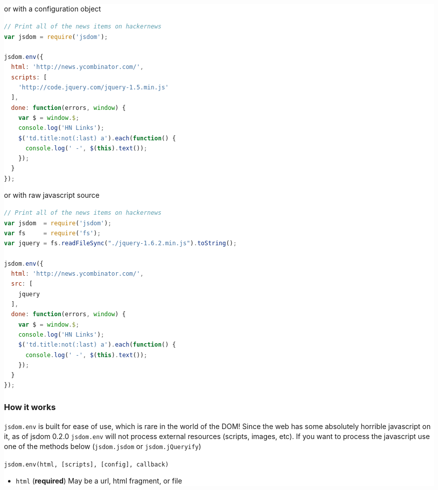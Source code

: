 
or with a configuration object

```js
// Print all of the news items on hackernews
var jsdom = require('jsdom');

jsdom.env({
  html: 'http://news.ycombinator.com/',
  scripts: [
    'http://code.jquery.com/jquery-1.5.min.js'
  ],
  done: function(errors, window) {
    var $ = window.$;
    console.log('HN Links');
    $('td.title:not(:last) a').each(function() {
      console.log(' -', $(this).text());
    });
  }
});
```

or with raw javascript source

```js
// Print all of the news items on hackernews
var jsdom  = require('jsdom');
var fs     = require('fs');
var jquery = fs.readFileSync("./jquery-1.6.2.min.js").toString();

jsdom.env({
  html: 'http://news.ycombinator.com/',
  src: [
    jquery
  ],
  done: function(errors, window) {
    var $ = window.$;
    console.log('HN Links');
    $('td.title:not(:last) a').each(function() {
      console.log(' -', $(this).text());
    });
  }
});
```

### How it works
  `jsdom.env` is built for ease of use, which is rare in the world of the DOM!  Since the web has some absolutely horrible javascript on it, as of jsdom 0.2.0 `jsdom.env` will not process external resources (scripts, images, etc).  If you want to process the javascript use one of the methods below (`jsdom.jsdom` or `jsdom.jQueryify`)

    jsdom.env(html, [scripts], [config], callback)

  - `html` (**required**)
    May be a url, html fragment, or file


  [mailing list]: http://groups.google.com/group/jsdom